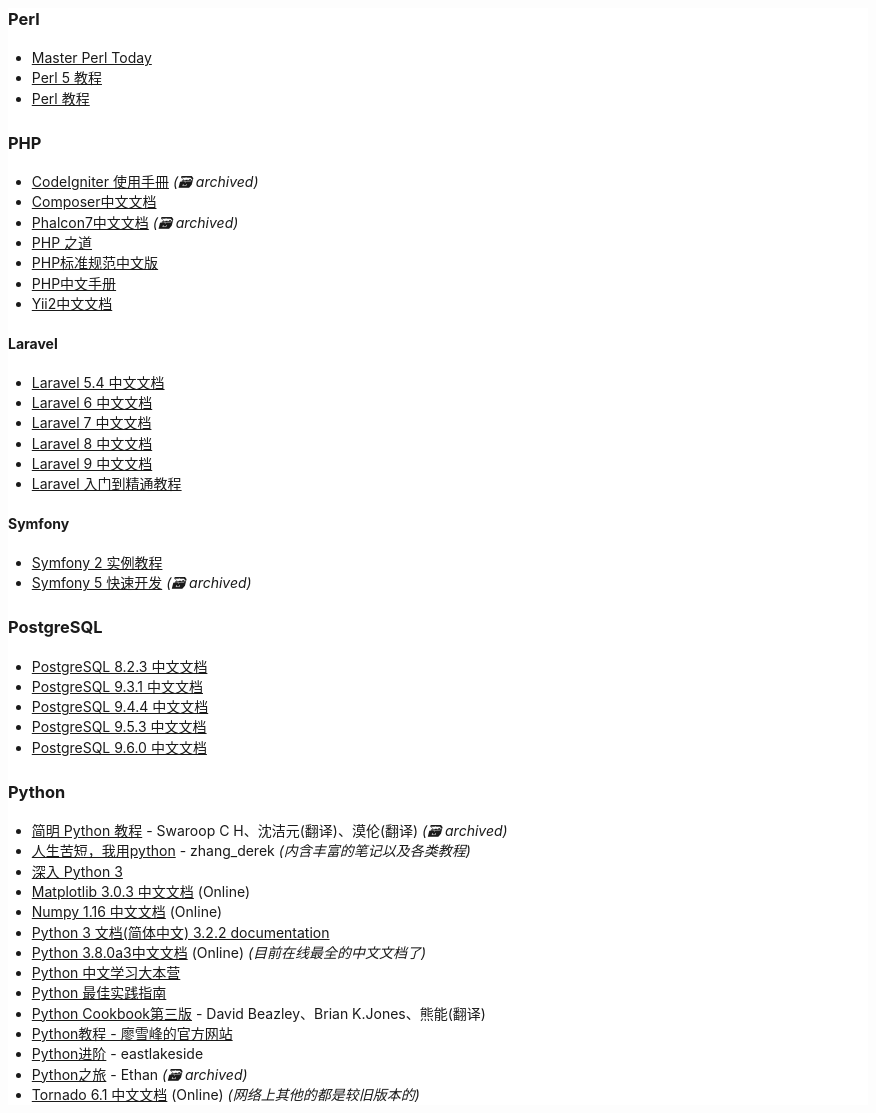 
### Perl

* [Master Perl Today](https://github.com/fayland/chinese-perl-book)
* [Perl 5 教程](https://web.archive.org/web/20150326073235/http://net.pku.edu.cn/~yhf/tutorial/perl/perl.html)
* [Perl 教程](http://www.yiibai.com/perl)


### PHP

* [CodeIgniter 使用手冊](https://web.archive.org/web/20210624143822/https://codeigniter.org.tw/userguide3/) *(:card_file_box: archived)*
* [Composer中文文档](http://docs.phpcomposer.com)
* [Phalcon7中文文档](https://web.archive.org/web/20220330065727/myleftstudio.com/) *(:card_file_box: archived)*
* [PHP 之道](http://wulijun.github.io/php-the-right-way/)
* [PHP标准规范中文版](https://psr.phphub.org)
* [PHP中文手册](http://php.net/manual/zh/)
* [Yii2中文文档](http://www.yiichina.com/doc/guide/2.0)


#### Laravel

* [Laravel 5.4 中文文档](http://d.laravel-china.org/docs/5.4)
* [Laravel 6 中文文档](https://learnku.com/docs/laravel/6.x)
* [Laravel 7 中文文档](https://learnku.com/docs/laravel/7.x)
* [Laravel 8 中文文档](https://learnku.com/docs/laravel/8.x)
* [Laravel 9 中文文档](https://learnku.com/docs/laravel/9.x)
* [Laravel 入门到精通教程](https://laravelacademy.org/books/laravel-tutorial)


#### Symfony

* [Symfony 2 实例教程](https://wusuopu.gitbooks.io/symfony2_tutorial/content)
* [Symfony 5 快速开发](https://web.archive.org/web/20210812222957/symfony.com/doc/current/the-fast-track/zh_CN/index.html) *(:card_file_box: archived)*


### PostgreSQL

* [PostgreSQL 8.2.3 中文文档](http://works.jinbuguo.com/postgresql/menu823/index.html)
* [PostgreSQL 9.3.1 中文文档](http://www.postgres.cn/docs/9.3/index.html)
* [PostgreSQL 9.4.4 中文文档](http://www.postgres.cn/docs/9.4/index.html)
* [PostgreSQL 9.5.3 中文文档](http://www.postgres.cn/docs/9.5/index.html)
* [PostgreSQL 9.6.0 中文文档](http://www.postgres.cn/docs/9.6/index.html)


### Python

* [简明 Python 教程](https://web.archive.org/web/20200822010330/https://bop.mol.uno/) - Swaroop C H、沈洁元(翻译)、漠伦(翻译) *(:card_file_box: archived)*
* [人生苦短，我用python](https://www.cnblogs.com/derek1184405959/p/8579428.html) - zhang_derek *(内含丰富的笔记以及各类教程)*
* [深入 Python 3](https://github.com/jiechic/diveintopython3)
* [Matplotlib 3.0.3 中文文档](http://www.osgeo.cn/matplotlib/) (Online)
* [Numpy 1.16 中文文档](http://www.osgeo.cn/numpy/) (Online)
* [Python 3 文档(简体中文) 3.2.2 documentation](http://docspy3zh.readthedocs.org/en/latest/)
* [Python 3.8.0a3中文文档](http://www.osgeo.cn/cpython/) (Online) *(目前在线最全的中文文档了)*
* [Python 中文学习大本营](http://www.pythondoc.com)
* [Python 最佳实践指南](https://pythonguidecn.readthedocs.io/zh/latest/)
* [Python Cookbook第三版](http://python3-cookbook.readthedocs.io/zh_CN/latest/) - David Beazley、Brian K.Jones、熊能(翻译)
* [Python教程 - 廖雪峰的官方网站](https://www.liaoxuefeng.com/wiki/1016959663602400)
* [Python进阶](https://interpy.eastlakeside.com) - eastlakeside
* [Python之旅](https://web.archive.org/web/20191217091745/http://funhacks.net/explore-python/) - Ethan *(:card_file_box: archived)*
* [Tornado 6.1 中文文档](http://www.osgeo.cn/tornado/) (Online) *(网络上其他的都是较旧版本的)*